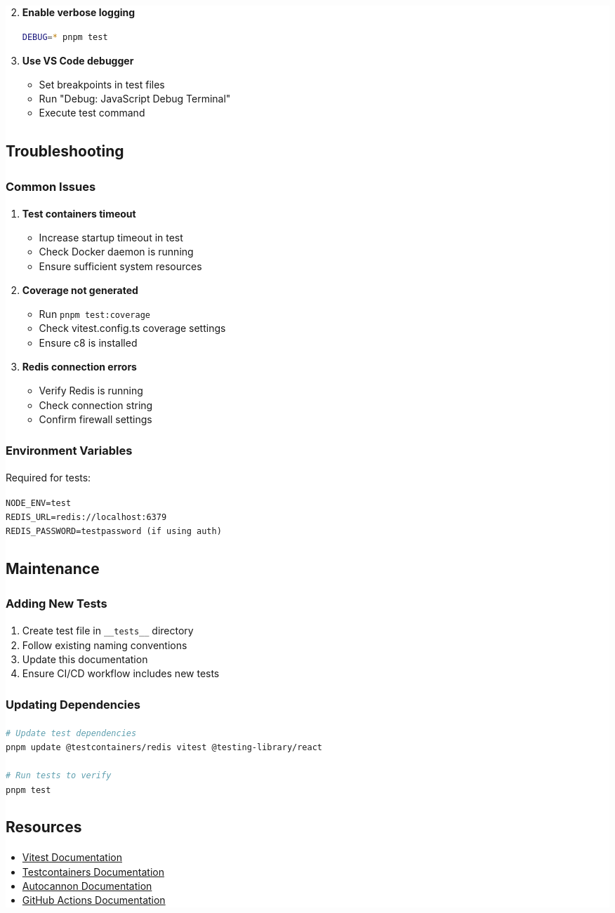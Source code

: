 2. **Enable verbose logging**
   ```bash
   DEBUG=* pnpm test
   ```

3. **Use VS Code debugger**
   - Set breakpoints in test files
   - Run "Debug: JavaScript Debug Terminal"
   - Execute test command

## Troubleshooting

### Common Issues

1. **Test containers timeout**
   - Increase startup timeout in test
   - Check Docker daemon is running
   - Ensure sufficient system resources

2. **Coverage not generated**
   - Run `pnpm test:coverage`
   - Check vitest.config.ts coverage settings
   - Ensure c8 is installed

3. **Redis connection errors**
   - Verify Redis is running
   - Check connection string
   - Confirm firewall settings

### Environment Variables

Required for tests:
```env
NODE_ENV=test
REDIS_URL=redis://localhost:6379
REDIS_PASSWORD=testpassword (if using auth)
```

## Maintenance

### Adding New Tests

1. Create test file in `__tests__` directory
2. Follow existing naming conventions
3. Update this documentation
4. Ensure CI/CD workflow includes new tests

### Updating Dependencies

```bash
# Update test dependencies
pnpm update @testcontainers/redis vitest @testing-library/react

# Run tests to verify
pnpm test
```

## Resources

- [Vitest Documentation](https://vitest.dev/)
- [Testcontainers Documentation](https://testcontainers.com/)
- [Autocannon Documentation](https://github.com/mcollina/autocannon)
- [GitHub Actions Documentation](https://docs.github.com/en/actions)